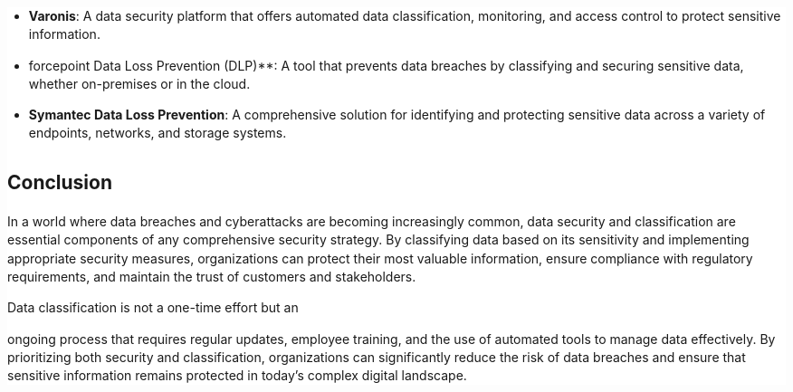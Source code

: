 * **Varonis**: A data security platform that offers automated data classification, monitoring, and access control to protect sensitive information.

* forcepoint Data Loss Prevention (DLP)**: A tool that prevents data breaches by classifying and securing sensitive data, whether on-premises or in the cloud.

* **Symantec Data Loss Prevention**: A comprehensive solution for identifying and protecting sensitive data across a variety of endpoints, networks, and storage systems.
## Conclusion



In a world where data breaches and cyberattacks are becoming increasingly common, data security and classification are essential components of any comprehensive security strategy. By classifying data based on its sensitivity and implementing appropriate security measures, organizations can protect their most valuable information, ensure compliance with regulatory requirements, and maintain the trust of customers and stakeholders.



Data classification is not a one-time effort but an



ongoing process that requires regular updates, employee training, and the use of automated tools to manage data effectively. By prioritizing both security and classification, organizations can significantly reduce the risk of data breaches and ensure that sensitive information remains protected in today’s complex digital landscape.
